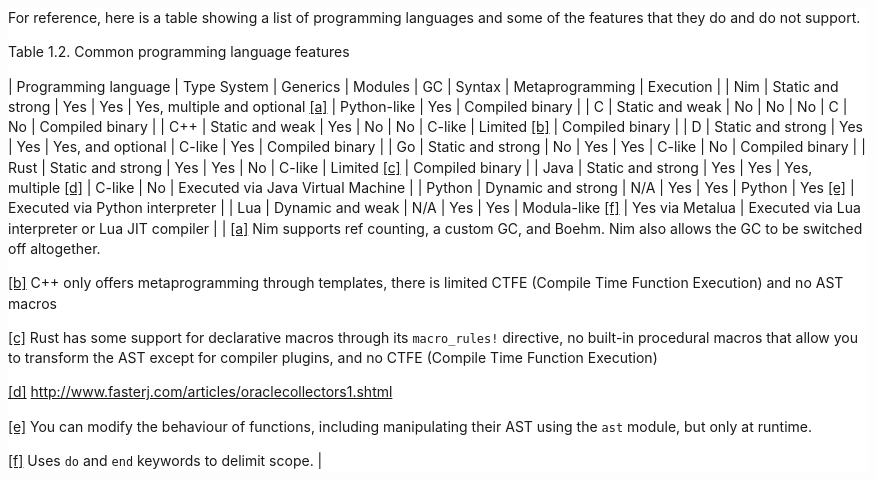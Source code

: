 
For reference, here is a table showing a list of programming languages and some of the features that they do and do not support.




Table 1.2. Common programming language features














| Programming language | Type System | Generics | Modules | GC | Syntax | Metaprogramming | Execution |
| Nim | Static and strong | Yes | Yes | Yes, multiple and optional [[a]](01_split_000.html#ftn.d5e450) | Python-like | Yes | Compiled binary |
| C | Static and weak | No | No | No | C | No | Compiled binary |
| C++ | Static and weak | Yes | No | No | C-like | Limited [[b]](01_split_000.html#ftn.d5e490) | Compiled binary |
| D | Static and strong | Yes | Yes | Yes, and optional | C-like | Yes | Compiled binary |
| Go | Static and strong | No | Yes | Yes | C-like | No | Compiled binary |
| Rust | Static and strong | Yes | Yes | No | C-like | Limited [[c]](01_split_000.html#ftn.d5e543) | Compiled binary |
| Java | Static and strong | Yes | Yes | Yes, multiple [[d]](01_split_000.html#ftn.d5e559) | C-like | No | Executed via Java Virtual Machine |
| Python | Dynamic and strong | N/A | Yes | Yes | Python | Yes [[e]](01_split_000.html#ftn.d5e583) | Executed via Python interpreter |
| Lua | Dynamic and weak | N/A | Yes | Yes | Modula-like [[f]](01_split_000.html#ftn.d5e601) | Yes via Metalua | Executed via Lua interpreter or Lua JIT compiler |
| 
[[a]](01_split_000.html#d5e450) Nim supports ref counting, a custom GC, and Boehm. Nim also allows the GC to be switched off altogether.


[[b]](01_split_000.html#d5e490) C++ only offers metaprogramming through templates, there is limited CTFE (Compile Time Function Execution) and no AST macros


[[c]](01_split_000.html#d5e543) Rust has some support for declarative macros through its `macro_rules!` directive, no built-in procedural macros that allow you to transform the AST except for compiler plugins, and no CTFE (Compile Time Function Execution)


[[d]](01_split_000.html#d5e559) <http://www.fasterj.com/articles/oraclecollectors1.shtml>


[[e]](01_split_000.html#d5e583) You can modify the behaviour of functions, including manipulating their AST using the `ast` module, but only at runtime.


[[f]](01_split_000.html#d5e601) Uses `do` and `end` keywords to delimit scope.
 |
